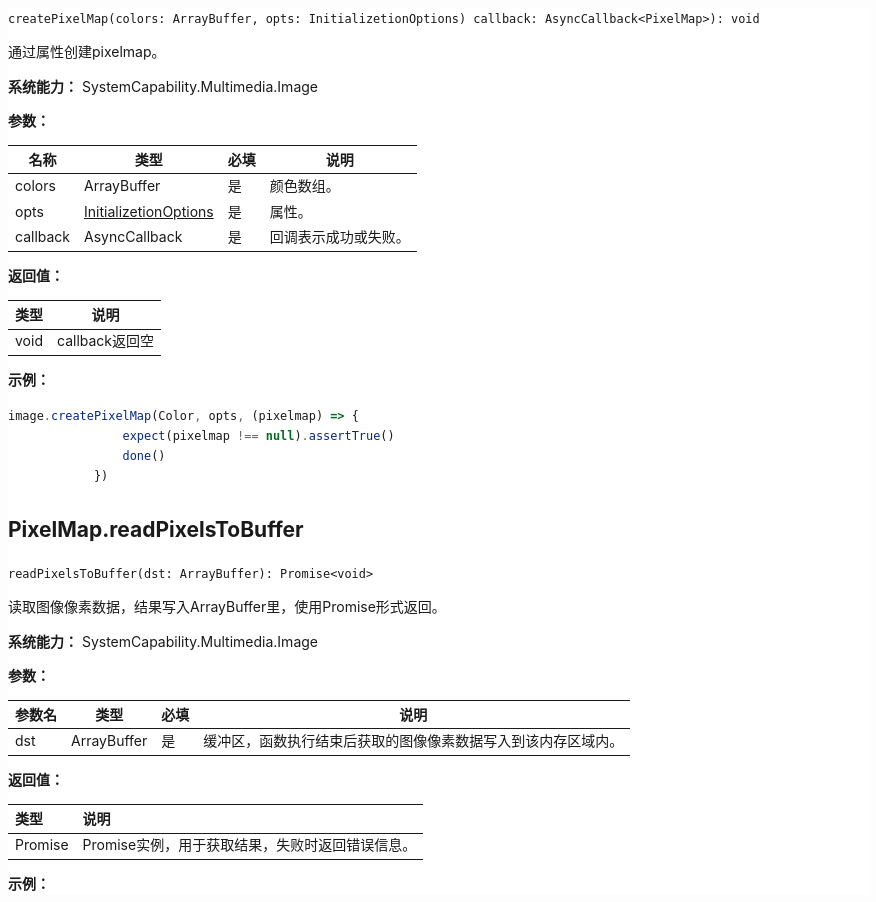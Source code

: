 ```
createPixelMap(colors: ArrayBuffer, opts: InitializetionOptions) callback: AsyncCallback<PixelMap>): void
```

通过属性创建pixelmap。

**系统能力：** SystemCapability.Multimedia.Image

**参数：**

| 名称     | 类型                                            | 必填 | 说明                 |
| -------- | ----------------------------------------------- | ---- | -------------------- |
| colors   | ArrayBuffer                                     | 是   | 颜色数组。           |
| opts     | [InitializetionOptions](#InitializationOptions) | 是   | 属性。               |
| callback | AsyncCallback<PixelMap>                         | 是   | 回调表示成功或失败。 |

**返回值：**

| 类型 | 说明           |
| ---- | -------------- |
| void | callback返回空 |

**示例：**

```js
image.createPixelMap(Color, opts, (pixelmap) => {
                expect(pixelmap !== null).assertTrue()
                done()
            })
```

## PixelMap.readPixelsToBuffer

```
readPixelsToBuffer(dst: ArrayBuffer): Promise<void>
```

读取图像像素数据，结果写入ArrayBuffer里，使用Promise形式返回。

**系统能力：** SystemCapability.Multimedia.Image

**参数：**

| 参数名 | 类型        | 必填 | 说明                                                         |
| ------ | ----------- | ---- | ------------------------------------------------------------ |
| dst    | ArrayBuffer | 是   | 缓冲区，函数执行结束后获取的图像像素数据写入到该内存区域内。 |

**返回值：**

| 类型          | 说明                                            |
| :------------ | :---------------------------------------------- |
| Promise<void> | Promise实例，用于获取结果，失败时返回错误信息。 |

**示例：**

